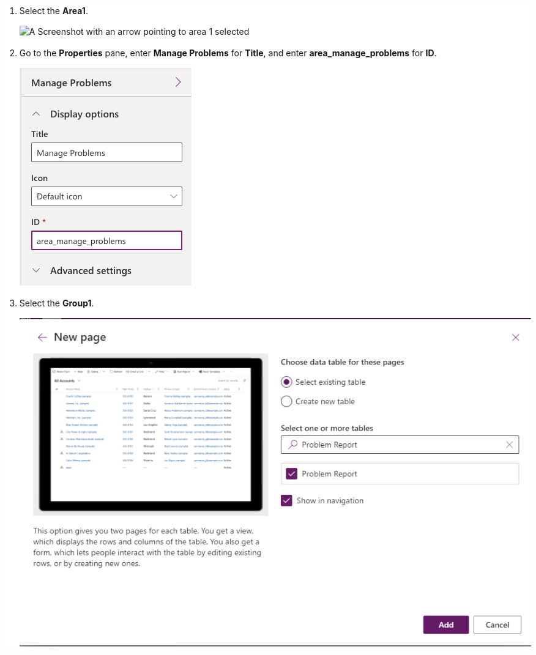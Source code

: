 1. Select the **Area1**.

    ![A Screenshot with an arrow pointing to area 1 selected](02-1/media/image63.png)

1. Go to the **Properties** pane, enter **Manage Problems** for **Title**, and enter **area\_manage\_problems** for **ID**.

    ![A screenshot of the properties pane with the title and ID changed](02-1/media/image64.png)

1. Select the **Group1**.

    ![A screenshot of group 1 selected](02-1/media/image65.png)
